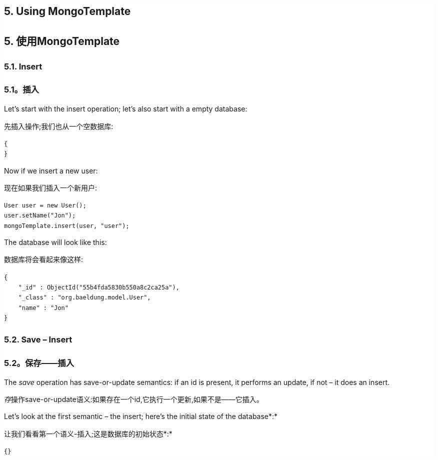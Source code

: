 ## 5. Using MongoTemplate

## 5. 使用MongoTemplate

### 5.1. Insert

### 5.1。插入

Let’s start with the insert operation; let’s also start with a empty database:

先插入操作;我们也从一个空数据库:

```
{
}
```



Now if we insert a new user:

现在如果我们插入一个新用户:

```
User user = new User();
user.setName("Jon");
mongoTemplate.insert(user, "user");
```



The database will look like this:

数据库将会看起来像这样:

```
{
    "_id" : ObjectId("55b4fda5830b550a8c2ca25a"),
    "_class" : "org.baeldung.model.User",
    "name" : "Jon"
}
```



### 5.2. Save – Insert

### 5.2。保存——插入

The *save* operation has save-or-update semantics: if an id is present, it performs an update, if not – it does an insert.

*存*操作save-or-update语义:如果存在一个id,它执行一个更新,如果不是——它插入。

Let’s look at the first semantic – the insert; here’s the initial state of the database*:*

让我们看看第一个语义-插入;这是数据库的初始状态*:*

```
{}
```
